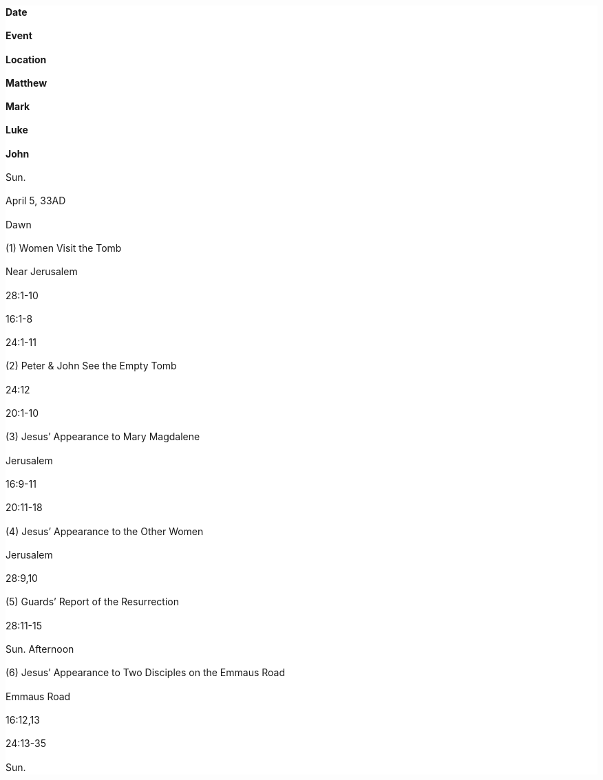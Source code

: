**Date**

**Event**

**Location**

**Matthew**

**Mark**

**Luke**

**John**

Sun.

April 5, 33AD

Dawn

(1) Women Visit the Tomb

Near Jerusalem

28:1-10

16:1-8

24:1-11

(2) Peter & John See the Empty Tomb

24:12

20:1-10

(3) Jesus’ Appearance to Mary Magdalene

Jerusalem

16:9-11

20:11-18

(4) Jesus’ Appearance to the Other Women

Jerusalem

28:9,10

(5) Guards’ Report of the Resurrection

28:11-15

Sun. Afternoon

(6) Jesus’ Appearance to Two Disciples on the Emmaus Road

Emmaus Road

16:12,13

24:13-35

Sun.
